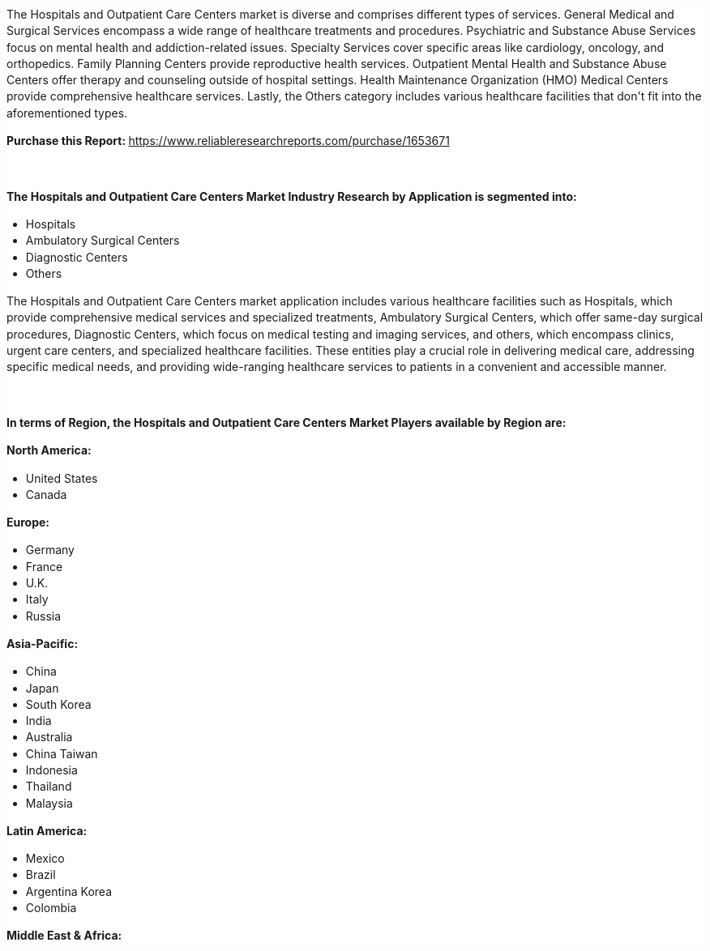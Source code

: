 <p><p>The Hospitals and Outpatient Care Centers market is diverse and comprises different types of services. General Medical and Surgical Services encompass a wide range of healthcare treatments and procedures. Psychiatric and Substance Abuse Services focus on mental health and addiction-related issues. Specialty Services cover specific areas like cardiology, oncology, and orthopedics. Family Planning Centers provide reproductive health services. Outpatient Mental Health and Substance Abuse Centers offer therapy and counseling outside of hospital settings. Health Maintenance Organization (HMO) Medical Centers provide comprehensive healthcare services. Lastly, the Others category includes various healthcare facilities that don't fit into the aforementioned types.</p></p>
<p><strong>Purchase this Report:&nbsp;</strong><a href="https://www.reliableresearchreports.com/purchase/1653671">https://www.reliableresearchreports.com/purchase/1653671</a></p>
<p>&nbsp;</p>
<p><strong>The Hospitals and Outpatient Care Centers Market Industry Research by Application is segmented into:</strong></p>
<p><ul><li>Hospitals</li><li>Ambulatory Surgical Centers</li><li>Diagnostic Centers</li><li>Others</li></ul></p>
<p><p>The Hospitals and Outpatient Care Centers market application includes various healthcare facilities such as Hospitals, which provide comprehensive medical services and specialized treatments, Ambulatory Surgical Centers, which offer same-day surgical procedures, Diagnostic Centers, which focus on medical testing and imaging services, and others, which encompass clinics, urgent care centers, and specialized healthcare facilities. These entities play a crucial role in delivering medical care, addressing specific medical needs, and providing wide-ranging healthcare services to patients in a convenient and accessible manner.</p></p>
<p>&nbsp;</p>
<p><strong>In terms of Region, the Hospitals and Outpatient Care Centers Market Players available by Region are:</strong></p>
<p>
    <p> <strong> North America: </strong>
        <ul>
            <li>United States</li>
            <li>Canada</li>
        </ul>
        </p> 
    <p> <strong> Europe: </strong>
        <ul>
            <li>Germany</li>
            <li>France</li>
            <li>U.K.</li>
            <li>Italy</li>
            <li>Russia</li>
        </ul>
        </p> 
    <p> <strong> Asia-Pacific: </strong>
        <ul>
            <li>China</li>
            <li>Japan</li>
            <li>South Korea</li>
            <li>India</li>
            <li>Australia</li>
            <li>China Taiwan</li>
            <li>Indonesia</li>
            <li>Thailand</li>
            <li>Malaysia</li>
        </ul>
        </p> 
    <p> <strong> Latin America: </strong>
        <ul>
            <li>Mexico</li>
            <li>Brazil</li>
            <li>Argentina Korea</li>
            <li>Colombia</li>
        </ul>
        </p> 
    <p> <strong> Middle East & Africa: </strong>
        <ul>